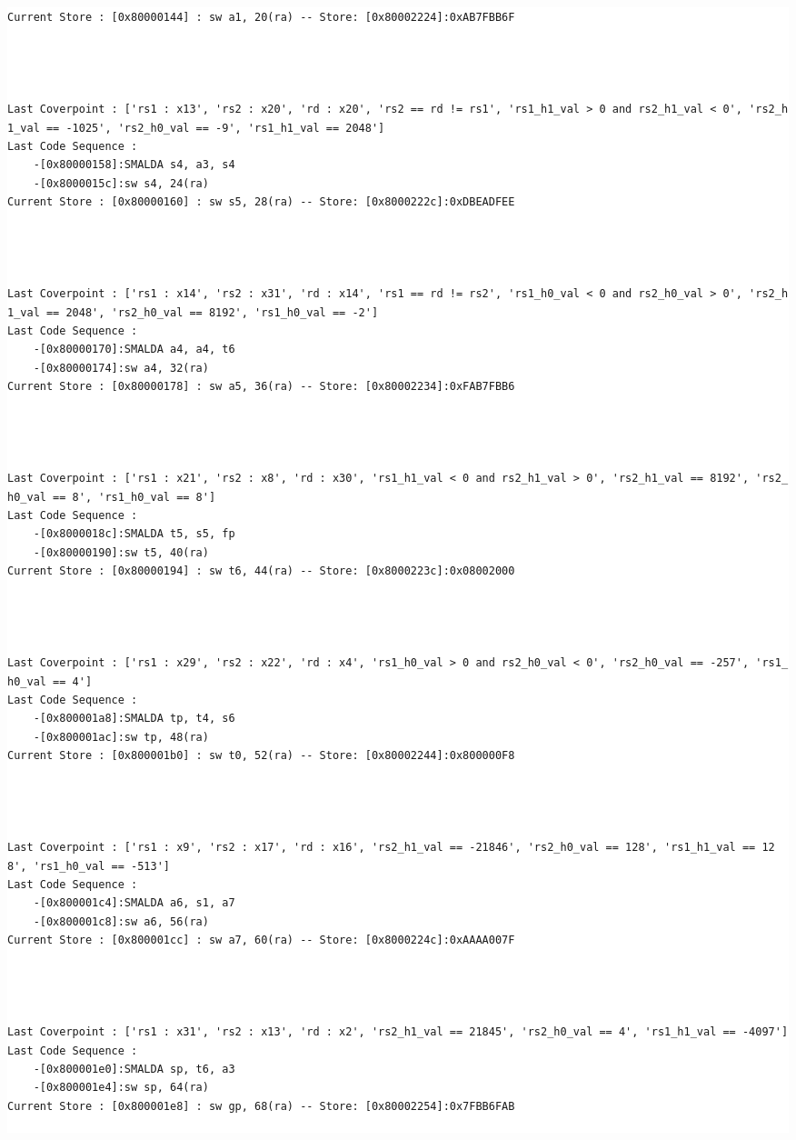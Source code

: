 ```
Current Store : [0x80000144] : sw a1, 20(ra) -- Store: [0x80002224]:0xAB7FBB6F




Last Coverpoint : ['rs1 : x13', 'rs2 : x20', 'rd : x20', 'rs2 == rd != rs1', 'rs1_h1_val > 0 and rs2_h1_val < 0', 'rs2_h1_val == -1025', 'rs2_h0_val == -9', 'rs1_h1_val == 2048']
Last Code Sequence : 
	-[0x80000158]:SMALDA s4, a3, s4
	-[0x8000015c]:sw s4, 24(ra)
Current Store : [0x80000160] : sw s5, 28(ra) -- Store: [0x8000222c]:0xDBEADFEE




Last Coverpoint : ['rs1 : x14', 'rs2 : x31', 'rd : x14', 'rs1 == rd != rs2', 'rs1_h0_val < 0 and rs2_h0_val > 0', 'rs2_h1_val == 2048', 'rs2_h0_val == 8192', 'rs1_h0_val == -2']
Last Code Sequence : 
	-[0x80000170]:SMALDA a4, a4, t6
	-[0x80000174]:sw a4, 32(ra)
Current Store : [0x80000178] : sw a5, 36(ra) -- Store: [0x80002234]:0xFAB7FBB6




Last Coverpoint : ['rs1 : x21', 'rs2 : x8', 'rd : x30', 'rs1_h1_val < 0 and rs2_h1_val > 0', 'rs2_h1_val == 8192', 'rs2_h0_val == 8', 'rs1_h0_val == 8']
Last Code Sequence : 
	-[0x8000018c]:SMALDA t5, s5, fp
	-[0x80000190]:sw t5, 40(ra)
Current Store : [0x80000194] : sw t6, 44(ra) -- Store: [0x8000223c]:0x08002000




Last Coverpoint : ['rs1 : x29', 'rs2 : x22', 'rd : x4', 'rs1_h0_val > 0 and rs2_h0_val < 0', 'rs2_h0_val == -257', 'rs1_h0_val == 4']
Last Code Sequence : 
	-[0x800001a8]:SMALDA tp, t4, s6
	-[0x800001ac]:sw tp, 48(ra)
Current Store : [0x800001b0] : sw t0, 52(ra) -- Store: [0x80002244]:0x800000F8




Last Coverpoint : ['rs1 : x9', 'rs2 : x17', 'rd : x16', 'rs2_h1_val == -21846', 'rs2_h0_val == 128', 'rs1_h1_val == 128', 'rs1_h0_val == -513']
Last Code Sequence : 
	-[0x800001c4]:SMALDA a6, s1, a7
	-[0x800001c8]:sw a6, 56(ra)
Current Store : [0x800001cc] : sw a7, 60(ra) -- Store: [0x8000224c]:0xAAAA007F




Last Coverpoint : ['rs1 : x31', 'rs2 : x13', 'rd : x2', 'rs2_h1_val == 21845', 'rs2_h0_val == 4', 'rs1_h1_val == -4097']
Last Code Sequence : 
	-[0x800001e0]:SMALDA sp, t6, a3
	-[0x800001e4]:sw sp, 64(ra)
Current Store : [0x800001e8] : sw gp, 68(ra) -- Store: [0x80002254]:0x7FBB6FAB


```